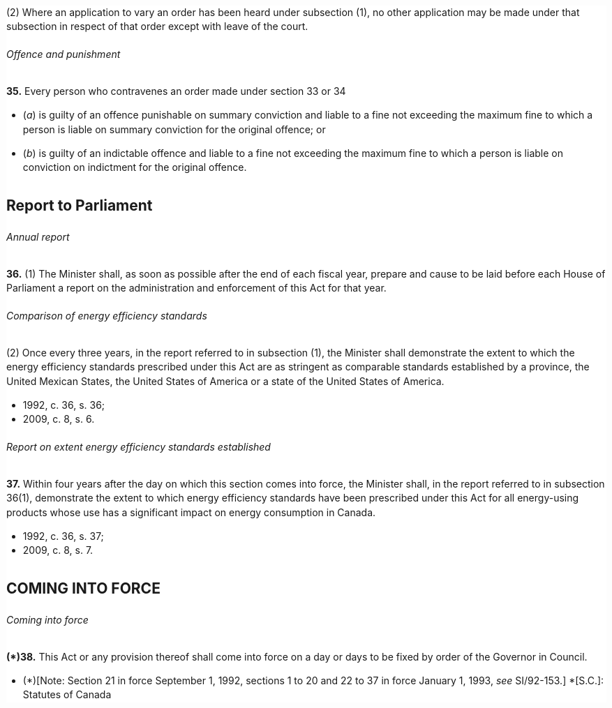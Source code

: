 (2) Where an application to vary an order has been heard under subsection (1), no other application may be made under that subsection in respect of that order except with leave of the court.

###### Offence and punishment

**35.** Every person who contravenes an order made under section 33 or 34

  * (_a_) is guilty of an offence punishable on summary conviction and liable to a fine not exceeding the maximum fine to which a person is liable on summary conviction for the original offence; or

  * (_b_) is guilty of an indictable offence and liable to a fine not exceeding the maximum fine to which a person is liable on conviction on indictment for the original offence.

## Report to Parliament

###### Annual report

**36.** (1) The Minister shall, as soon as possible after the end of each fiscal year, prepare and cause to be laid before each House of Parliament a report on the administration and enforcement of this Act for that year.

###### Comparison of energy efficiency standards

(2) Once every three years, in the report referred to in subsection (1), the Minister shall demonstrate the extent to which the energy efficiency standards prescribed under this Act are as stringent as comparable standards established by a province, the United Mexican States, the United States of America or a state of the United States of America.

  * 1992, c. 36, s. 36;
  * 2009, c. 8, s. 6.

###### Report on extent energy efficiency standards established

**37.** Within four years after the day on which this section comes into force, the Minister shall, in the report referred to in subsection 36(1), demonstrate the extent to which energy efficiency standards have been prescribed under this Act for all energy-using products whose use has a significant impact on energy consumption in Canada.

  * 1992, c. 36, s. 37;
  * 2009, c. 8, s. 7.

## COMING INTO FORCE

###### Coming into force

**(*)38.** This Act or any provision thereof shall come into force on a day or days to be fixed by order of the Governor in Council.

  * (*)[Note: Section 21 in force September 1, 1992, sections 1 to 20 and 22 to 37 in force January 1, 1993, _see_ SI/92-153.]
  *[S.C.]: Statutes of Canada
